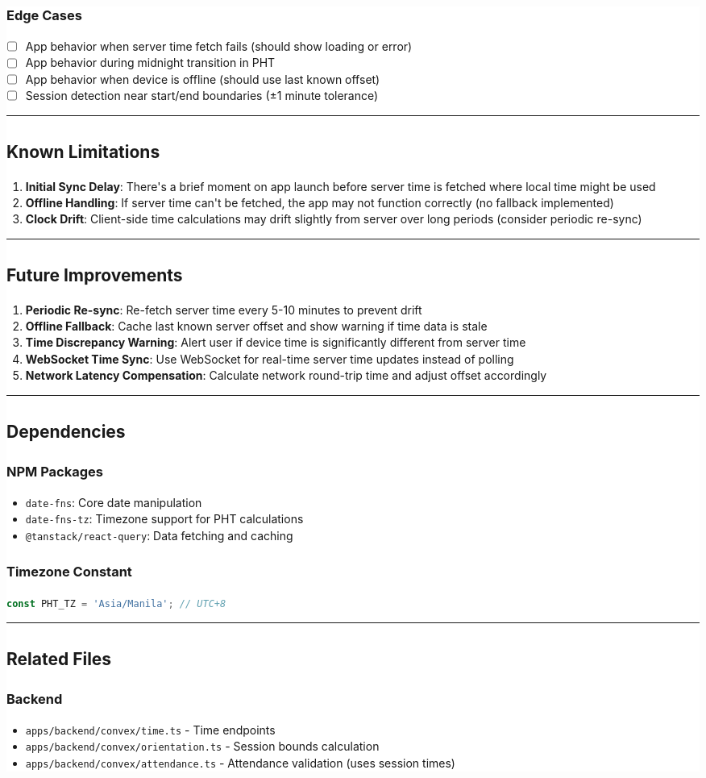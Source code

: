### Edge Cases
- [ ] App behavior when server time fetch fails (should show loading or error)
- [ ] App behavior during midnight transition in PHT
- [ ] App behavior when device is offline (should use last known offset)
- [ ] Session detection near start/end boundaries (±1 minute tolerance)

---

## Known Limitations

1. **Initial Sync Delay**: There's a brief moment on app launch before server time is fetched where local time might be used
2. **Offline Handling**: If server time can't be fetched, the app may not function correctly (no fallback implemented)
3. **Clock Drift**: Client-side time calculations may drift slightly from server over long periods (consider periodic re-sync)

---

## Future Improvements

1. **Periodic Re-sync**: Re-fetch server time every 5-10 minutes to prevent drift
2. **Offline Fallback**: Cache last known server offset and show warning if time data is stale
3. **Time Discrepancy Warning**: Alert user if device time is significantly different from server time
4. **WebSocket Time Sync**: Use WebSocket for real-time server time updates instead of polling
5. **Network Latency Compensation**: Calculate network round-trip time and adjust offset accordingly

---

## Dependencies

### NPM Packages
- `date-fns`: Core date manipulation
- `date-fns-tz`: Timezone support for PHT calculations
- `@tanstack/react-query`: Data fetching and caching

### Timezone Constant
```typescript
const PHT_TZ = 'Asia/Manila'; // UTC+8
```

---

## Related Files

### Backend
- `apps/backend/convex/time.ts` - Time endpoints
- `apps/backend/convex/orientation.ts` - Session bounds calculation
- `apps/backend/convex/attendance.ts` - Attendance validation (uses session times)
